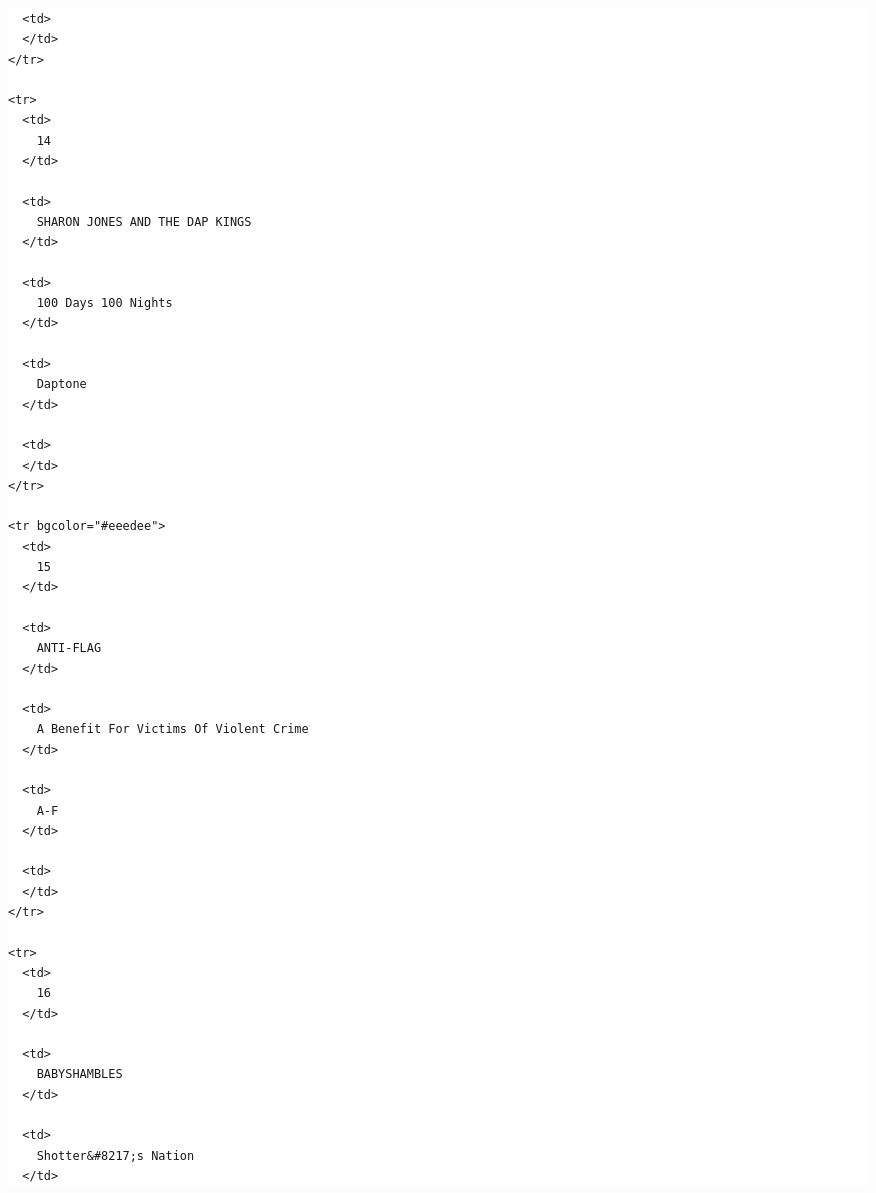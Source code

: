       <td>
      </td>
    </tr>
    
    <tr>
      <td>
        14
      </td>
      
      <td>
        SHARON JONES AND THE DAP KINGS
      </td>
      
      <td>
        100 Days 100 Nights
      </td>
      
      <td>
        Daptone
      </td>
      
      <td>
      </td>
    </tr>
    
    <tr bgcolor="#eeedee">
      <td>
        15
      </td>
      
      <td>
        ANTI-FLAG
      </td>
      
      <td>
        A Benefit For Victims Of Violent Crime
      </td>
      
      <td>
        A-F
      </td>
      
      <td>
      </td>
    </tr>
    
    <tr>
      <td>
        16
      </td>
      
      <td>
        BABYSHAMBLES
      </td>
      
      <td>
        Shotter&#8217;s Nation
      </td>
      